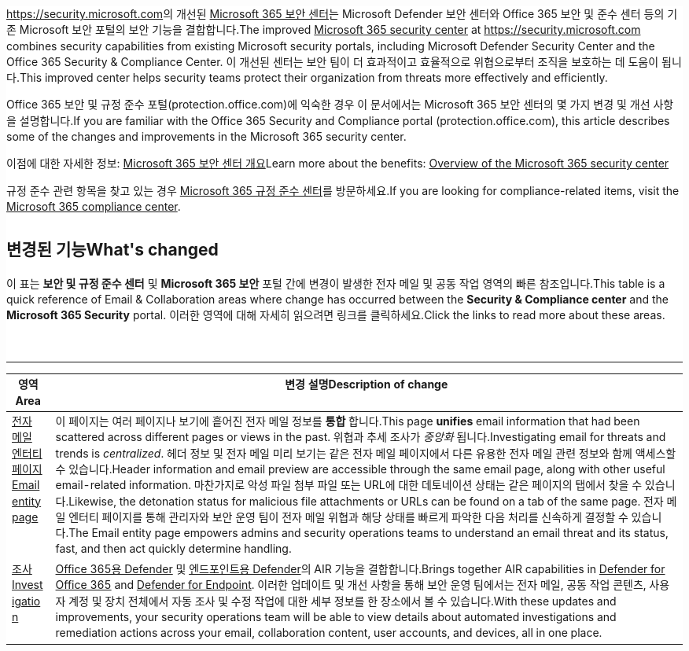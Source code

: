 <span data-ttu-id="93232-138"><https://security.microsoft.com>의 개선된 [Microsoft 365 보안 센터](./overview-security-center.md)는 Microsoft Defender 보안 센터와 Office 365 보안 및 준수 센터 등의 기존 Microsoft 보안 포털의 보안 기능을 결합합니다.</span><span class="sxs-lookup"><span data-stu-id="93232-138">The improved [Microsoft 365 security center](./overview-security-center.md) at <https://security.microsoft.com> combines security capabilities from existing Microsoft security portals, including Microsoft Defender Security Center and the Office 365 Security & Compliance Center.</span></span> <span data-ttu-id="93232-139">이 개선된 센터는 보안 팀이 더 효과적이고 효율적으로 위협으로부터 조직을 보호하는 데 도움이 됩니다.</span><span class="sxs-lookup"><span data-stu-id="93232-139">This improved center helps security teams protect their organization from threats more effectively and efficiently.</span></span>

<span data-ttu-id="93232-140">Office 365 보안 및 규정 준수 포털(protection.office.com)에 익숙한 경우 이 문서에서는 Microsoft 365 보안 센터의 몇 가지 변경 및 개선 사항을 설명합니다.</span><span class="sxs-lookup"><span data-stu-id="93232-140">If you are familiar with the Office 365 Security and Compliance portal (protection.office.com), this article describes some of the changes and improvements in the Microsoft 365 security center.</span></span>

<span data-ttu-id="93232-141">이점에 대한 자세한 정보: [Microsoft 365 보안 센터 개요](overview-security-center.md)</span><span class="sxs-lookup"><span data-stu-id="93232-141">Learn more about the benefits: [Overview of the Microsoft 365 security center](overview-security-center.md)</span></span>

<span data-ttu-id="93232-142">규정 준수 관련 항목을 찾고 있는 경우 [Microsoft 365 규정 준수 센터](https://compliance.microsoft.com/homepage)를 방문하세요.</span><span class="sxs-lookup"><span data-stu-id="93232-142">If you are looking for compliance-related items, visit the [Microsoft 365 compliance center](https://compliance.microsoft.com/homepage).</span></span>

## <a name="whats-changed"></a><span data-ttu-id="93232-143">변경된 기능</span><span class="sxs-lookup"><span data-stu-id="93232-143">What's changed</span></span>

<span data-ttu-id="93232-144">이 표는 **보안 및 규정 준수 센터** 및 **Microsoft 365 보안** 포털 간에 변경이 발생한 전자 메일 및 공동 작업 영역의 빠른 참조입니다.</span><span class="sxs-lookup"><span data-stu-id="93232-144">This table is a quick reference of Email & Collaboration areas where change has occurred between the **Security & Compliance center** and the **Microsoft 365 Security** portal.</span></span> <span data-ttu-id="93232-145">이러한 영역에 대해 자세히 읽으려면 링크를 클릭하세요.</span><span class="sxs-lookup"><span data-stu-id="93232-145">Click the links to read more about these areas.</span></span>

<br>

****

|<span data-ttu-id="93232-146">영역</span><span class="sxs-lookup"><span data-stu-id="93232-146">Area</span></span>|<span data-ttu-id="93232-147">변경 설명</span><span class="sxs-lookup"><span data-stu-id="93232-147">Description of change</span></span>|
|---|---|
|[<span data-ttu-id="93232-148">전자 메일 엔터티 페이지</span><span class="sxs-lookup"><span data-stu-id="93232-148">Email entity page</span></span>](../office-365-security/mdo-email-entity-page.md)|<span data-ttu-id="93232-149">이 페이지는 여러 페이지나 보기에 흩어진 전자 메일 정보를 **통합** 합니다.</span><span class="sxs-lookup"><span data-stu-id="93232-149">This page **unifies** email information that had been scattered across different pages or views in the past.</span></span> <span data-ttu-id="93232-150">위협과 추세 조사가 *중앙화* 됩니다.</span><span class="sxs-lookup"><span data-stu-id="93232-150">Investigating email for threats and trends is *centralized*.</span></span> <span data-ttu-id="93232-151">헤더 정보 및 전자 메일 미리 보기는 같은 전자 메일 페이지에서 다른 유용한 전자 메일 관련 정보와 함께 액세스할 수 있습니다.</span><span class="sxs-lookup"><span data-stu-id="93232-151">Header information and email preview are accessible through the same email page, along with other useful email-related information.</span></span> <span data-ttu-id="93232-152">마찬가지로 악성 파일 첨부 파일 또는 URL에 대한 데토네이션 상태는 같은 페이지의 탭에서 찾을 수 있습니다.</span><span class="sxs-lookup"><span data-stu-id="93232-152">Likewise, the detonation status for malicious file attachments or URLs can be found on a tab of the same page.</span></span> <span data-ttu-id="93232-153">전자 메일 엔터티 페이지를 통해 관리자와 보안 운영 팀이 전자 메일 위협과 해당 상태를 빠르게 파악한 다음 처리를 신속하게 결정할 수 있습니다.</span><span class="sxs-lookup"><span data-stu-id="93232-153">The Email entity page empowers admins and security operations teams to understand an email threat and its status, fast, and then act quickly determine handling.</span></span>|
|[<span data-ttu-id="93232-154">조사</span><span class="sxs-lookup"><span data-stu-id="93232-154">Investigation</span></span>](../office-365-security/office-365-air.md#changes-are-coming-soon-in-your-security-center)|<span data-ttu-id="93232-155">[Office 365용 Defender](/microsoft-365/security/office-365-security/defender-for-office-365) 및 [엔드포인트용 Defender](../defender-endpoint/automated-investigations.md)의 AIR 기능을 결합합니다.</span><span class="sxs-lookup"><span data-stu-id="93232-155">Brings together AIR capabilities in [Defender for Office 365](/microsoft-365/security/office-365-security/defender-for-office-365) and [Defender for Endpoint](../defender-endpoint/automated-investigations.md).</span></span> <span data-ttu-id="93232-156">이러한 업데이트 및 개선 사항을 통해 보안 운영 팀에서는 전자 메일, 공동 작업 콘텐츠, 사용자 계정 및 장치 전체에서 자동 조사 및 수정 작업에 대한 세부 정보를 한 장소에서 볼 수 있습니다.</span><span class="sxs-lookup"><span data-stu-id="93232-156">With these updates and improvements, your security operations team will be able to view details about automated investigations and remediation actions across your email, collaboration content, user accounts, and devices, all in one place.</span></span>|